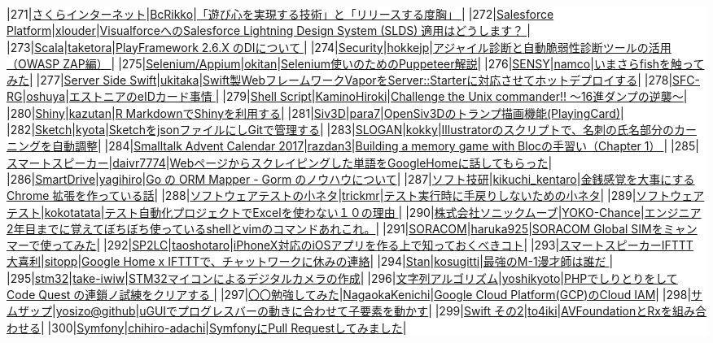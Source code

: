 |271|[さくらインターネット](https://qiita.com/advent-calendar/2017/sakura)|[BcRikko](https://qiita.com/BcRikko)|[「遊び心を実現する技術」と「リリースする度胸」 ](https://kuroeveryday.blogspot.jp/2017/12/work-is-tough-but-it-is-fun.html)|
|272|[Salesforce Platform](https://qiita.com/advent-calendar/2017/salesforce-platform)|[xlouder](https://qiita.com/xlouder)|[VisualforceへのSalesforce Lightning Design System (SLDS) 適用はどうします？ ](https://www.slideshare.net/hyoshita/visualforcesalesforce-lightning-design-system-slds)|
|273|[Scala](https://qiita.com/advent-calendar/2017/scala)|[taketora](https://qiita.com/taketora)|[PlayFramework 2.6.X のDIについて ](http://labs.septeni.co.jp/entry/2017/12/11/212502)|
|274|[Security](https://qiita.com/advent-calendar/2017/security)|[hokkejp](https://qiita.com/hokkejp)|[アジャイル診断と自動脆弱性診断ツールの活用（OWASP ZAP編） ](https://adtech.cyberagent.io/techblog/archives/3630)|
|275|[Selenium/Appium](https://qiita.com/advent-calendar/2017/selenium)|[okitan](https://qiita.com/okitan)|[Selenium使いのためのPuppeteer解説](https://qiita.com/okitan/items/a625d68496fc1a11dcd9)|
|276|[SENSY](https://qiita.com/advent-calendar/2017/sensy)|[namco](https://qiita.com/namco)|[いまさらfishを触ってみた](https://qiita.com/namco/items/51663e85f4f7c35c0774)|
|277|[Server Side Swift](https://qiita.com/advent-calendar/2017/server-side-swift)|[ukitaka](https://qiita.com/ukitaka)|[Swift製WebフレームワークVaporをServer::Starterに対応させてホットデプロイする](https://qiita.com/ukitaka/items/9d708fc7899197d502bc)|
|278|[SFC-RG](https://qiita.com/advent-calendar/2017/sfc-rg)|[oshuya](https://qiita.com/oshuya)|[エストニアのeIDカード事情 ](http://shuya.hatenablog.com/entry/2017/12/11/000000)|
|279|[Shell Script](https://qiita.com/advent-calendar/2017/shellscript)|[KaminoHiroki](https://qiita.com/KaminoHiroki)|[Challenge the Unix commander!! ～16進ダンプの逆襲～](https://qiita.com/KaminoHiroki/items/c2d189c2652dda952dbc)|
|280|[Shiny](https://qiita.com/advent-calendar/2017/shiny)|[kazutan](https://qiita.com/kazutan)|[R MarkdownでShinyを利用する](https://qiita.com/kazutan/items/c249800a690f9222ba15)|
|281|[Siv3D](https://qiita.com/advent-calendar/2017/siv3d)|[para7](https://qiita.com/para7)|[OpenSiv3Dのトランプ描画機能(PlayingCard)](https://qiita.com/para7/items/fe16e75fca7ae4e974e6)|
|282|[Sketch](https://qiita.com/advent-calendar/2017/sketch)|[kyota](https://qiita.com/kyota)|[SketchをjsonファイルにしGitで管理する](https://qiita.com/kyota/items/048394158012fcc1c95a)|
|283|[SLOGAN](https://qiita.com/advent-calendar/2017/slogan)|[kokky](https://qiita.com/kokky)|[Illustratorのスクリプトで、名刺の氏名部分のカーニングを自動調整](https://qiita.com/kokky/items/a52799ad732c64bb2d38)|
|284|[Smalltalk Advent Calendar 2017](https://qiita.com/advent-calendar/2017/smalltalk)|[razdan3](https://qiita.com/razdan3)|[Building a memory game with Blocの手習い（Chapter 1） ](http://oohito.com/nqthm/archives/2975)|
|285|[スマートスピーカー](https://qiita.com/advent-calendar/2017/smart-speaker)|[daivr7774](https://qiita.com/daivr7774)|[Webページからスクレイピングした単語をGoogleHomeに話してもらった](https://qiita.com/daivr7774/items/67eedb225174904ff5fe)|
|286|[SmartDrive](https://qiita.com/advent-calendar/2017/smartdrive)|[yagihiro](https://qiita.com/yagihiro)|[Go の ORM Mapper - Gorm のノウハウについて](https://qiita.com/yagihiro/items/6ab92d22df8b4d464bc0)|
|287|[ソフト技研](https://qiita.com/advent-calendar/2017/softgiken)|[kikuchi_kentaro](https://qiita.com/kikuchi_kentaro)|[金銭感覚を大事にする Chrome 拡張を作っている話](https://qiita.com/kikuchi_kentaro/items/005a62f4da3003414f84)|
|288|[ソフトウェアテストの小ネタ](https://qiita.com/advent-calendar/2017/software-testing-koneta)|[trickmr](https://qiita.com/trickmr)|[テスト実行時に手戻りしないための小ネタ](https://qiita.com/trickmr/items/3c5507341e279f0e4c08)|
|289|[ソフトウェアテスト](https://qiita.com/advent-calendar/2017/softwaretesting)|[kokotatata](https://qiita.com/kokotatata)|[テスト自動化プロジェクトでExcelを使わない１０の理由 ](http://kokotatata.hatenablog.com/entry/2017/12/11/173439)|
|290|[株式会社ソニックムーブ](https://qiita.com/advent-calendar/2017/sonicmoov)|[YOKO-Chance](https://qiita.com/YOKO-Chance)|[エンジニア2年目までに覚えてぼちぼち使っているshellとvimのコマンドあれこれ。](https://qiita.com/YOKO-Chance/items/3a7a91533f1797ad2544)|
|291|[SORACOM](https://qiita.com/advent-calendar/2017/soracom)|[haruka925](https://qiita.com/haruka925)|[SORACOM Global SIMをミャンマーで使ってみた](https://qiita.com/haruka925/items/dad30f0f47c63296d4c4)|
|292|[SP2LC](https://qiita.com/advent-calendar/2017/sp2lc)|[taoshotaro](https://qiita.com/taoshotaro)|[iPhoneX対応のiOSアプリを作る上で知っておくべきコト](https://qiita.com/taoshotaro/items/d11659668e00f4a0d451)|
|293|[スマートスピーカーIFTTT 大喜利](https://qiita.com/advent-calendar/2017/ssifttt)|[sitopp](https://qiita.com/sitopp)|[Google Home x IFTTTで、チャットワークに休みの連絡](https://qiita.com/sitopp/items/0c04513f0212a2bca485)|
|294|[Stan](https://qiita.com/advent-calendar/2017/stan)|[kosugitti](https://qiita.com/kosugitti)|[最強のM-1漫才師は誰だ ](http://kosugitti.net/archives/6261)|
|295|[stm32](https://qiita.com/advent-calendar/2017/stm32)|[take-iwiw](https://qiita.com/take-iwiw)|[STM32マイコンによるデジタルカメラの作成](https://qiita.com/take-iwiw/items/212ddb6faa05412c83b7)|
|296|[文字列アルゴリズム](https://qiita.com/advent-calendar/2017/str)|[yoshikyoto](https://qiita.com/yoshikyoto)|[PHPでしりとりをして Code Quest の連鎖ノ試練をクリアする ](http://yoshiki-utakata.hatenablog.com/entry/2017/12/11/113110)|
|297|[〇〇勉強してみた](https://qiita.com/advent-calendar/2017/study)|[NagaokaKenichi](https://qiita.com/NagaokaKenichi)|[Google Cloud Platform(GCP)のCloud IAM](https://qiita.com/NagaokaKenichi/items/02e723511d244c82bd82)|
|298|[サムザップ](https://qiita.com/advent-calendar/2017/sumzap)|[yosizo@github](https://qiita.com/yosizo@github)|[uGUIでプログレスバーの動きに合わせて子要素を動かす](https://qiita.com/yosizo@github/items/8ce64624f598aab6a672)|
|299|[Swift その2](https://qiita.com/advent-calendar/2017/swift2)|[to4iki](https://qiita.com/to4iki)|[AVFoundationとRxを組み合わせる](https://qiita.com/to4iki/items/44b87aba9eea5d7cbe9e)|
|300|[Symfony](https://qiita.com/advent-calendar/2017/symfony)|[chihiro-adachi](https://qiita.com/chihiro-adachi)|[SymfonyにPull Requestしてみました](https://qiita.com/chihiro-adachi/items/bcd000a781e8c726a926)|
